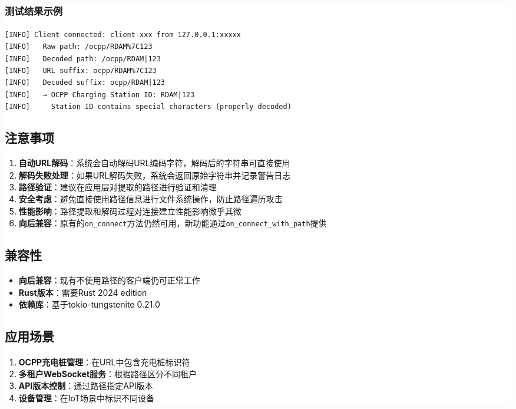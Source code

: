 ### 测试结果示例
```
[INFO] Client connected: client-xxx from 127.0.0.1:xxxxx
[INFO]   Raw path: /ocpp/RDAM%7C123
[INFO]   Decoded path: /ocpp/RDAM|123
[INFO]   URL suffix: ocpp/RDAM%7C123
[INFO]   Decoded suffix: ocpp/RDAM|123
[INFO]   → OCPP Charging Station ID: RDAM|123
[INFO]     Station ID contains special characters (properly decoded)
```

## 注意事项

1. **自动URL解码**：系统会自动解码URL编码字符，解码后的字符串可直接使用
2. **解码失败处理**：如果URL解码失败，系统会返回原始字符串并记录警告日志
3. **路径验证**：建议在应用层对提取的路径进行验证和清理
4. **安全考虑**：避免直接使用路径信息进行文件系统操作，防止路径遍历攻击
5. **性能影响**：路径提取和解码过程对连接建立性能影响微乎其微
6. **向后兼容**：原有的`on_connect`方法仍然可用，新功能通过`on_connect_with_path`提供

## 兼容性

- **向后兼容**：现有不使用路径的客户端仍可正常工作
- **Rust版本**：需要Rust 2024 edition
- **依赖库**：基于tokio-tungstenite 0.21.0

## 应用场景

1. **OCPP充电桩管理**：在URL中包含充电桩标识符
2. **多租户WebSocket服务**：根据路径区分不同租户
3. **API版本控制**：通过路径指定API版本
4. **设备管理**：在IoT场景中标识不同设备
